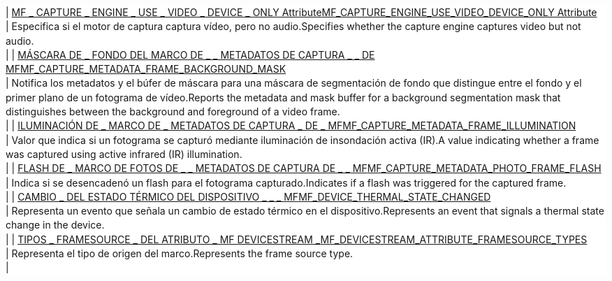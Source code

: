 | [<span data-ttu-id="107f0-214">MF \_ CAPTURE \_ ENGINE \_ USE \_ VIDEO \_ DEVICE \_ ONLY Attribute</span><span class="sxs-lookup"><span data-stu-id="107f0-214">MF\_CAPTURE\_ENGINE\_USE\_VIDEO\_DEVICE\_ONLY Attribute</span></span>](mf-capture-engine-use-video-device-only.md)<br/>                                           | <span data-ttu-id="107f0-215">Especifica si el motor de captura captura vídeo, pero no audio.</span><span class="sxs-lookup"><span data-stu-id="107f0-215">Specifies whether the capture engine captures video but not audio.</span></span><br/>                                                                                                                                                                                                                                                                                                                             |
| [<span data-ttu-id="107f0-216">MÁSCARA DE \_ FONDO DEL MARCO DE \_ \_ METADATOS DE CAPTURA \_ \_ DE MF</span><span class="sxs-lookup"><span data-stu-id="107f0-216">MF\_CAPTURE\_METADATA\_FRAME\_BACKGROUND\_MASK</span></span>](mf-capture-metadata-frame-background-mask.md)<br/>                                                         | <span data-ttu-id="107f0-217">Notifica los metadatos y el búfer de máscara para una máscara de segmentación de fondo que distingue entre el fondo y el primer plano de un fotograma de vídeo.</span><span class="sxs-lookup"><span data-stu-id="107f0-217">Reports the metadata and mask buffer for a background segmentation mask that distinguishes between the background and foreground of a video frame.</span></span><br/>                                                                                                                                                                                                                                                                                                       |
| [<span data-ttu-id="107f0-218">ILUMINACIÓN DE \_ MARCO DE \_ METADATOS DE CAPTURA \_ DE \_ MF</span><span class="sxs-lookup"><span data-stu-id="107f0-218">MF\_CAPTURE\_METADATA\_FRAME\_ILLUMINATION</span></span>](mf-capture-metadata-frame-illumination.md)<br/>                                                         | <span data-ttu-id="107f0-219">Valor que indica si un fotograma se capturó mediante iluminación de insondación activa (IR).</span><span class="sxs-lookup"><span data-stu-id="107f0-219">A value indicating whether a frame was captured using active infrared (IR) illumination.</span></span><br/>                                                                                                                                                                                                                                                                                                       |
| [<span data-ttu-id="107f0-220">FLASH DE \_ MARCO DE FOTOS DE \_ \_ METADATOS DE CAPTURA DE \_ \_ MF</span><span class="sxs-lookup"><span data-stu-id="107f0-220">MF\_CAPTURE\_METADATA\_PHOTO\_FRAME\_FLASH</span></span>](mf-capture-metadata-photo-frame-flash.md)<br/>                                                          | <span data-ttu-id="107f0-221">Indica si se desencadenó un flash para el fotograma capturado.</span><span class="sxs-lookup"><span data-stu-id="107f0-221">Indicates if a flash was triggered for the captured frame.</span></span><br/>                                                                                                                                                                                                                                                                                                                                     |
| [<span data-ttu-id="107f0-222">CAMBIO \_ DEL ESTADO TÉRMICO DEL DISPOSITIVO \_ \_ \_ MF</span><span class="sxs-lookup"><span data-stu-id="107f0-222">MF\_DEVICE\_THERMAL\_STATE\_CHANGED</span></span>](mf-device-thermal-state-changed.md)<br/>                                                                       | <span data-ttu-id="107f0-223">Representa un evento que señala un cambio de estado térmico en el dispositivo.</span><span class="sxs-lookup"><span data-stu-id="107f0-223">Represents an event that signals a thermal state change in the device.</span></span> <br/>                                                                                                                                                                                                                                                                                                                        |
| [<span data-ttu-id="107f0-224">TIPOS \_ FRAMESOURCE \_ DEL ATRIBUTO \_ MF DEVICESTREAM \_</span><span class="sxs-lookup"><span data-stu-id="107f0-224">MF\_DEVICESTREAM\_ATTRIBUTE\_FRAMESOURCE\_TYPES</span></span>](mf-devicestream-attribute-framesource-types.md)<br/>                                               | <span data-ttu-id="107f0-225">Representa el tipo de origen del marco.</span><span class="sxs-lookup"><span data-stu-id="107f0-225">Represents the frame source type.</span></span><br/>                                                                                                                                                                                                                                                                                                                                                              |